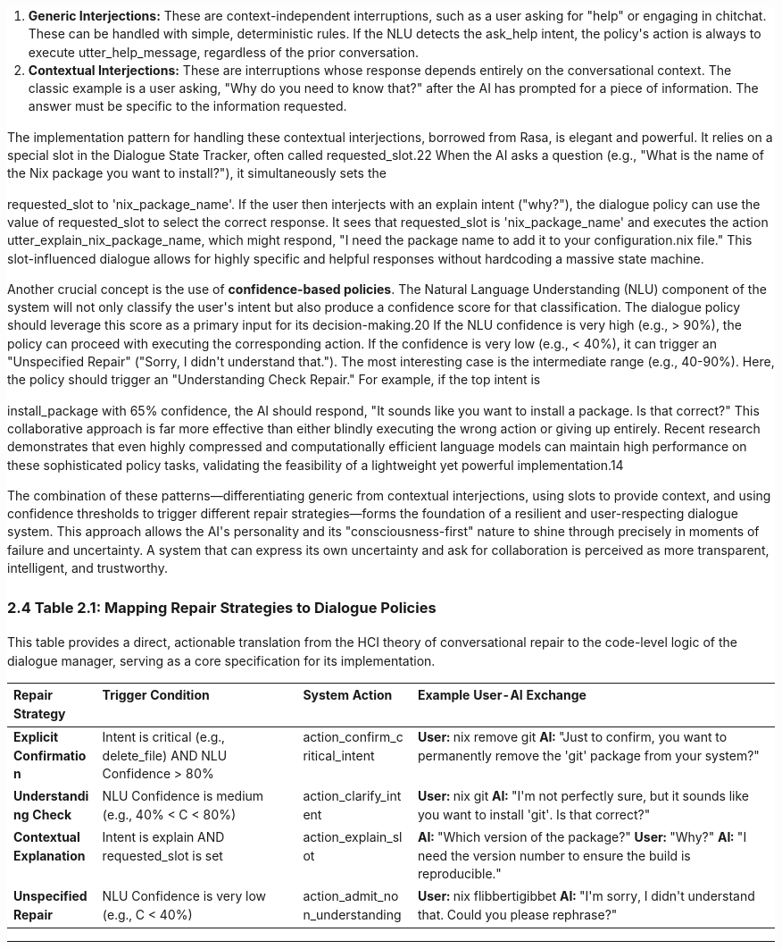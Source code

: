 1. **Generic Interjections:** These are context-independent interruptions, such as a user asking for "help" or engaging in chitchat. These can be handled with simple, deterministic rules. If the NLU detects the ask\_help intent, the policy's action is always to execute utter\_help\_message, regardless of the prior conversation.  
2. **Contextual Interjections:** These are interruptions whose response depends entirely on the conversational context. The classic example is a user asking, "Why do you need to know that?" after the AI has prompted for a piece of information. The answer must be specific to the information requested.

The implementation pattern for handling these contextual interjections, borrowed from Rasa, is elegant and powerful. It relies on a special slot in the Dialogue State Tracker, often called requested\_slot.22 When the AI asks a question (e.g., "What is the name of the Nix package you want to install?"), it simultaneously sets the

requested\_slot to 'nix\_package\_name'. If the user then interjects with an explain intent ("why?"), the dialogue policy can use the value of requested\_slot to select the correct response. It sees that requested\_slot is 'nix\_package\_name' and executes the action utter\_explain\_nix\_package\_name, which might respond, "I need the package name to add it to your configuration.nix file." This slot-influenced dialogue allows for highly specific and helpful responses without hardcoding a massive state machine.

Another crucial concept is the use of **confidence-based policies**. The Natural Language Understanding (NLU) component of the system will not only classify the user's intent but also produce a confidence score for that classification. The dialogue policy should leverage this score as a primary input for its decision-making.20 If the NLU confidence is very high (e.g., \> 90%), the policy can proceed with executing the corresponding action. If the confidence is very low (e.g., \< 40%), it can trigger an "Unspecified Repair" ("Sorry, I didn't understand that."). The most interesting case is the intermediate range (e.g., 40-90%). Here, the policy should trigger an "Understanding Check Repair." For example, if the top intent is

install\_package with 65% confidence, the AI should respond, "It sounds like you want to install a package. Is that correct?" This collaborative approach is far more effective than either blindly executing the wrong action or giving up entirely. Recent research demonstrates that even highly compressed and computationally efficient language models can maintain high performance on these sophisticated policy tasks, validating the feasibility of a lightweight yet powerful implementation.14

The combination of these patterns—differentiating generic from contextual interjections, using slots to provide context, and using confidence thresholds to trigger different repair strategies—forms the foundation of a resilient and user-respecting dialogue system. This approach allows the AI's personality and its "consciousness-first" nature to shine through precisely in moments of failure and uncertainty. A system that can express its own uncertainty and ask for collaboration is perceived as more transparent, intelligent, and trustworthy.

### **2.4 Table 2.1: Mapping Repair Strategies to Dialogue Policies**

This table provides a direct, actionable translation from the HCI theory of conversational repair to the code-level logic of the dialogue manager, serving as a core specification for its implementation.

| Repair Strategy | Trigger Condition | System Action | Example User-AI Exchange |
| :---- | :---- | :---- | :---- |
| **Explicit Confirmation** | Intent is critical (e.g., delete\_file) AND NLU Confidence \> 80% | action\_confirm\_critical\_intent | **User:** nix remove git **AI:** "Just to confirm, you want to permanently remove the 'git' package from your system?" |
| **Understanding Check** | NLU Confidence is medium (e.g., 40% \< C \< 80%) | action\_clarify\_intent | **User:** nix git **AI:** "I'm not perfectly sure, but it sounds like you want to install 'git'. Is that correct?" |
| **Contextual Explanation** | Intent is explain AND requested\_slot is set | action\_explain\_slot | **AI:** "Which version of the package?" **User:** "Why?" **AI:** "I need the version number to ensure the build is reproducible." |
| **Unspecified Repair** | NLU Confidence is very low (e.g., C \< 40%) | action\_admit\_non\_understanding | **User:** nix flibbertigibbet **AI:** "I'm sorry, I didn't understand that. Could you please rephrase?" |

---